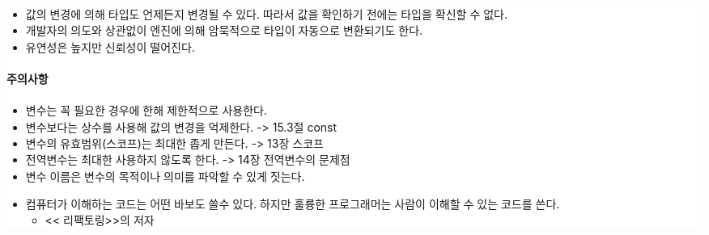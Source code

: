 -   값의 변경에 의해 타입도 언제든지 변경될 수 있다. 따라서 값을 확인하기 전에는 타입을 확신할 수 없다.
-   개발자의 의도와 상관없이 엔진에 의해 암묵적으로 타입이 자동으로 변환되기도 한다.
-   유연성은 높지만 신뢰성이 떨어진다.

#### 주의사항

-   변수는 꼭 필요한 경우에 한해 제한적으로 사용한다.
-   변수보다는 상수를 사용해 값의 변경을 억제한다. -> 15.3절 const
-   변수의 유효범위(스코프)는 최대한 좁게 만든다. -> 13장 스코프
-   전역변수는 최대한 사용하지 않도록 한다. -> 14장 전역변수의 문제점
-   변수 이름은 변수의 목적이나 의미를 파악할 수 있게 짓는다.

*   컴퓨터가 이해하는 코드는 어떤 바보도 쓸수 있다. 하지만 훌륭한 프로그래머는 사람이 이해할 수 있는 코드를 쓴다.
    -   << 리팩토링>>의 저자
